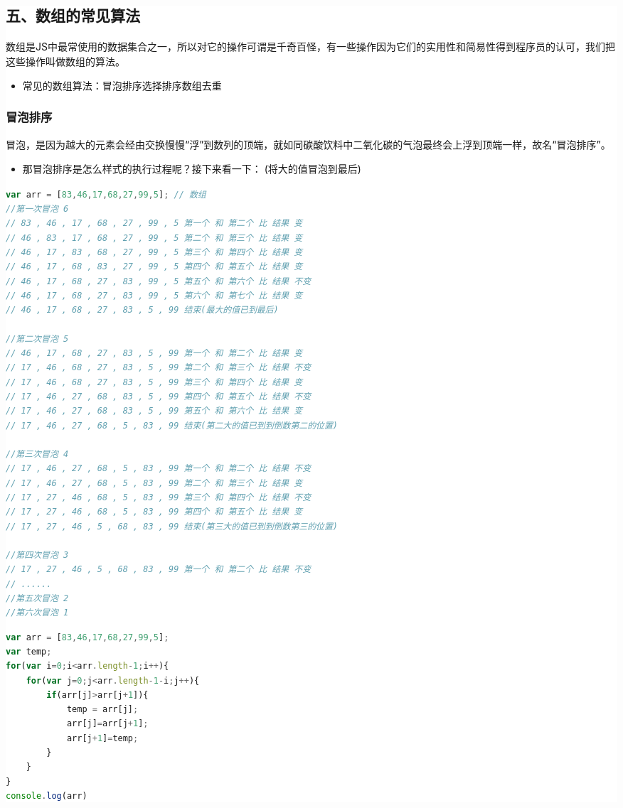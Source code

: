 
## 五、数组的常见算法

数组是JS中最常使用的数据集合之一，所以对它的操作可谓是千奇百怪，有一些操作因为它们的实用性和简易性得到程序员的认可，我们把这些操作叫做数组的算法。

*   常见的数组算法：冒泡排序选择排序数组去重

### 冒泡排序

冒泡，是因为越大的元素会经由交换慢慢“浮”到数列的顶端，就如同碳酸饮料中二氧化碳的气泡最终会上浮到顶端一样，故名“冒泡排序”。

*   那冒泡排序是怎么样式的执行过程呢？接下来看一下： (将大的值冒泡到最后)

```js
var arr = [83,46,17,68,27,99,5]; // 数组 
//第一次冒泡 6 
// 83 , 46 , 17 , 68 , 27 , 99 , 5 第一个 和 第二个 比 结果 变 
// 46 , 83 , 17 , 68 , 27 , 99 , 5 第二个 和 第三个 比 结果 变 
// 46 , 17 , 83 , 68 , 27 , 99 , 5 第三个 和 第四个 比 结果 变 
// 46 , 17 , 68 , 83 , 27 , 99 , 5 第四个 和 第五个 比 结果 变 
// 46 , 17 , 68 , 27 , 83 , 99 , 5 第五个 和 第六个 比 结果 不变
// 46 , 17 , 68 , 27 , 83 , 99 , 5 第六个 和 第七个 比 结果 变 
// 46 , 17 , 68 , 27 , 83 , 5 , 99 结束(最大的值已到最后) 

//第二次冒泡 5 
// 46 , 17 , 68 , 27 , 83 , 5 , 99 第一个 和 第二个 比 结果 变 
// 17 , 46 , 68 , 27 , 83 , 5 , 99 第二个 和 第三个 比 结果 不变
// 17 , 46 , 68 , 27 , 83 , 5 , 99 第三个 和 第四个 比 结果 变 
// 17 , 46 , 27 , 68 , 83 , 5 , 99 第四个 和 第五个 比 结果 不变
// 17 , 46 , 27 , 68 , 83 , 5 , 99 第五个 和 第六个 比 结果 变 
// 17 , 46 , 27 , 68 , 5 , 83 , 99 结束(第二大的值已到到倒数第二的位置) 

//第三次冒泡 4 
// 17 , 46 , 27 , 68 , 5 , 83 , 99 第一个 和 第二个 比 结果 不变 
// 17 , 46 , 27 , 68 , 5 , 83 , 99 第二个 和 第三个 比 结果 变 
// 17 , 27 , 46 , 68 , 5 , 83 , 99 第三个 和 第四个 比 结果 不变
// 17 , 27 , 46 , 68 , 5 , 83 , 99 第四个 和 第五个 比 结果 变 
// 17 , 27 , 46 , 5 , 68 , 83 , 99 结束(第三大的值已到到倒数第三的位置)

//第四次冒泡 3 
// 17 , 27 , 46 , 5 , 68 , 83 , 99 第一个 和 第二个 比 结果 不变 
// ...... 
//第五次冒泡 2 
//第六次冒泡 1
```

```js
var arr = [83,46,17,68,27,99,5]; 
var temp; 
for(var i=0;i<arr.length-1;i++){ 
    for(var j=0;j<arr.length-1-i;j++){ 
        if(arr[j]>arr[j+1]){ 
            temp = arr[j]; 
            arr[j]=arr[j+1];
            arr[j+1]=temp;
        }
    } 
} 
console.log(arr)
```
